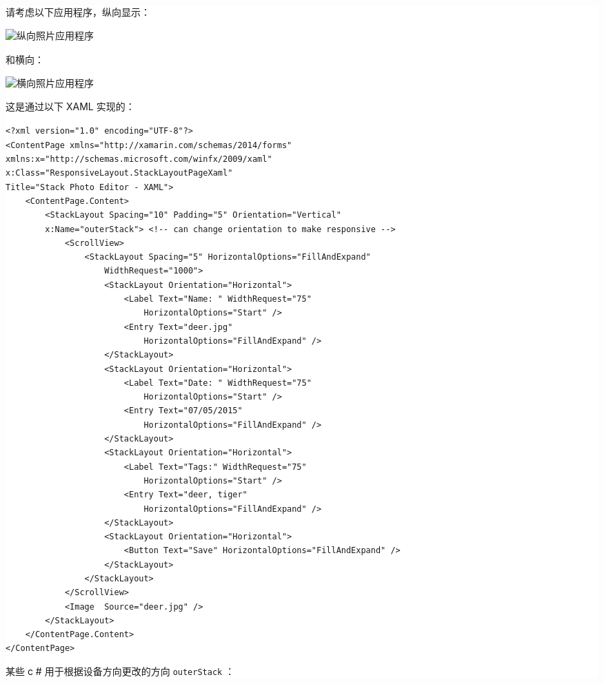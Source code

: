 请考虑以下应用程序，纵向显示：

![纵向照片应用程序](device-orientation-images/photo-stack-portrait.png)

和横向：

![横向照片应用程序](device-orientation-images/photo-stack-landscape.png)

这是通过以下 XAML 实现的：

```xaml
<?xml version="1.0" encoding="UTF-8"?>
<ContentPage xmlns="http://xamarin.com/schemas/2014/forms"
xmlns:x="http://schemas.microsoft.com/winfx/2009/xaml"
x:Class="ResponsiveLayout.StackLayoutPageXaml"
Title="Stack Photo Editor - XAML">
    <ContentPage.Content>
        <StackLayout Spacing="10" Padding="5" Orientation="Vertical"
        x:Name="outerStack"> <!-- can change orientation to make responsive -->
            <ScrollView>
                <StackLayout Spacing="5" HorizontalOptions="FillAndExpand"
                    WidthRequest="1000">
                    <StackLayout Orientation="Horizontal">
                        <Label Text="Name: " WidthRequest="75"
                            HorizontalOptions="Start" />
                        <Entry Text="deer.jpg"
                            HorizontalOptions="FillAndExpand" />
                    </StackLayout>
                    <StackLayout Orientation="Horizontal">
                        <Label Text="Date: " WidthRequest="75"
                            HorizontalOptions="Start" />
                        <Entry Text="07/05/2015"
                            HorizontalOptions="FillAndExpand" />
                    </StackLayout>
                    <StackLayout Orientation="Horizontal">
                        <Label Text="Tags:" WidthRequest="75"
                            HorizontalOptions="Start" />
                        <Entry Text="deer, tiger"
                            HorizontalOptions="FillAndExpand" />
                    </StackLayout>
                    <StackLayout Orientation="Horizontal">
                        <Button Text="Save" HorizontalOptions="FillAndExpand" />
                    </StackLayout>
                </StackLayout>
            </ScrollView>
            <Image  Source="deer.jpg" />
        </StackLayout>
    </ContentPage.Content>
</ContentPage>
```

某些 c # 用于根据设备方向更改的方向 `outerStack` ：
